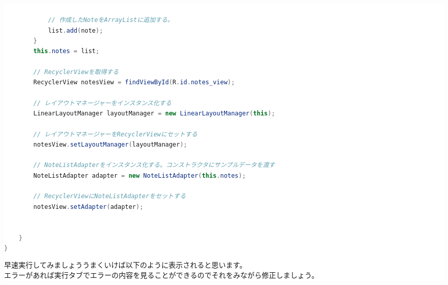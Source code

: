 ```java:MainActivity.java

            // 作成したNoteをArrayListに追加する。
            list.add(note);
        }
        this.notes = list;

        // RecyclerViewを取得する
        RecyclerView notesView = findViewById(R.id.notes_view);

        // レイアウトマネージャーをインスタンス化する
        LinearLayoutManager layoutManager = new LinearLayoutManager(this);

        // レイアウトマネージャーをRecyclerViewにセットする
        notesView.setLayoutManager(layoutManager);

        // NoteListAdapterをインスタンス化する。コンストラクタにサンプルデータを渡す
        NoteListAdapter adapter = new NoteListAdapter(this.notes);

        // RecyclerViewにNoteListAdapterをセットする
        notesView.setAdapter(adapter);


    }
}

```

早速実行してみましょううまくいけば以下のように表示されると思います。  
エラーがあれば実行タブでエラーの内容を見ることができるのでそれをみながら修正しましょう。  
